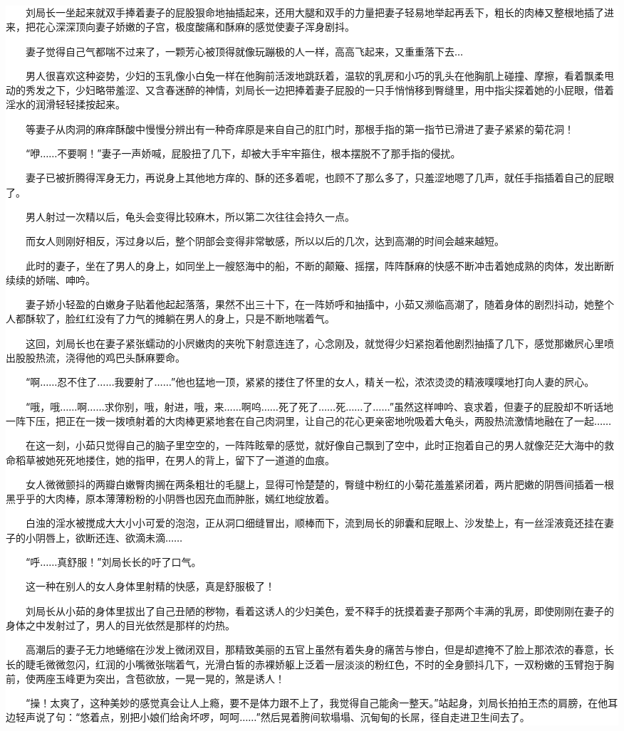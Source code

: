 　　刘局长一坐起来就双手捧着妻子的屁股狠命地抽插起来，还用大腿和双手的力量把妻子轻易地举起再丢下，粗长的肉棒又整根地插了进来，把花心深深顶向妻子娇嫩的子宫，极度酸痛和酥麻的感觉使妻子浑身剧抖。

　　妻子觉得自己气都喘不过来了，一颗芳心被顶得就像玩蹦极的人一样，高高飞起来，又重重落下去…

　　男人很喜欢这种姿势，少妇的玉乳像小白兔一样在他胸前活泼地跳跃着，温软的乳房和小巧的乳头在他胸肌上碰撞、摩擦，看着飘柔甩动的秀发之下，少妇略带羞涩、又含春迷醉的神情，刘局长一边把捧着妻子屁股的一只手悄悄移到臀缝里，用中指尖探着她的小屁眼，借着淫水的润滑轻轻揉按起来。

　　等妻子从肉洞的麻痒酥酸中慢慢分辨出有一种奇痒原是来自自己的肛门时，那根手指的第一指节已滑进了妻子紧紧的菊花洞！

　　“咿……不要啊！”妻子一声娇喊，屁股扭了几下，却被大手牢牢箍住，根本摆脱不了那手指的侵扰。

　　妻子已被折腾得浑身无力，再说身上其他地方痒的、酥的还多着呢，也顾不了那么多了，只羞涩地嗯了几声，就任手指插着自己的屁眼了。

　　男人射过一次精以后，龟头会变得比较麻木，所以第二次往往会持久一点。

　　而女人则刚好相反，泻过身以后，整个阴部会变得非常敏感，所以以后的几次，达到高潮的时间会越来越短。

　　此时的妻子，坐在了男人的身上，如同坐上一艘怒海中的船，不断的颠簸、摇摆，阵阵酥麻的快感不断冲击着她成熟的肉体，发出断断续续的娇喘、呻吟。

　　妻子娇小轻盈的白嫩身子贴着他起起落落，果然不出三十下，在一阵娇呼和抽搐中，小茹又濒临高潮了，随着身体的剧烈抖动，她整个人都酥软了，脸红红没有了力气的摊躺在男人的身上，只是不断地喘着气。

　　这回，刘局长也在妻子紧张蠕动的小屄嫩肉的夹吮下射意连连了，心念刚及，就觉得少妇紧抱着他剧烈抽搐了几下，感觉那嫩屄心里喷出股股热流，浇得他的鸡巴头酥麻要命。

　　“啊……忍不住了……我要射了……”他也猛地一顶，紧紧的搂住了怀里的女人，精关一松，浓浓烫烫的精液噗噗地打向人妻的屄心。

　　“哦，哦……啊……求你别，哦，射进，哦，来……啊呜……死了死了……死……了……”虽然这样呻吟、哀求着，但妻子的屁股却不听话地一阵下压，把正在一拨一拨喷射着的大肉棒更紧地套在自己肉洞里，让自己的花心更亲密地吮吸着大龟头，两股热流激情地融在了一起……

　　在这一刻，小茹只觉得自己的脑子里空空的，一阵阵眩晕的感觉，就好像自己飘到了空中，此时正抱着自己的男人就像茫茫大海中的救命稻草被她死死地搂住，她的指甲，在男人的背上，留下了一道道的血痕。

　　女人微微颤抖的两瓣白嫩臀肉搁在两条粗壮的毛腿上，显得可怜楚楚的，臀缝中粉红的小菊花羞羞紧闭着，两片肥嫩的阴唇间插着一根黑乎乎的大肉棒，原本薄薄粉粉的小阴唇也因充血而肿胀，嫣红地绽放着。

　　白浊的淫水被搅成大大小小可爱的泡泡，正从洞口细缝冒出，顺棒而下，流到局长的卵囊和屁眼上、沙发垫上，有一丝淫液竟还挂在妻子的小阴唇上，欲断还连、欲滴未滴……

　　“呼……真舒服！”刘局长长的吁了口气。

　　这一种在别人的女人身体里射精的快感，真是舒服极了！

　　刘局长从小茹的身体里拔出了自己丑陋的秽物，看着这诱人的少妇美色，爱不释手的抚摸着妻子那两个丰满的乳房，即使刚刚在妻子的身体之中发射过了，男人的目光依然是那样的灼热。

　　高潮后的妻子无力地蜷缩在沙发上微闭双目，那精致美丽的五官上虽然有着失身的痛苦与惨白，但是却遮掩不了脸上那浓浓的春意，长长的睫毛微微忽闪，红润的小嘴微张喘着气，光滑白皙的赤裸娇躯上泛着一层淡淡的粉红色，不时的全身颤抖几下，一双粉嫩的玉臂抱于胸前，使两座玉峰更为突出，含苞欲放，一晃一晃的，煞是诱人！

　　“操！太爽了，这种美妙的感觉真会让人上瘾，要不是体力跟不上了，我觉得自己能肏一整天。”站起身，刘局长拍拍王杰的肩膀，在他耳边轻声说了句：“悠着点，别把小娘们给肏坏啰，呵呵……”然后晃着胯间软塌塌、沉甸甸的长屌，径自走进卫生间去了。


